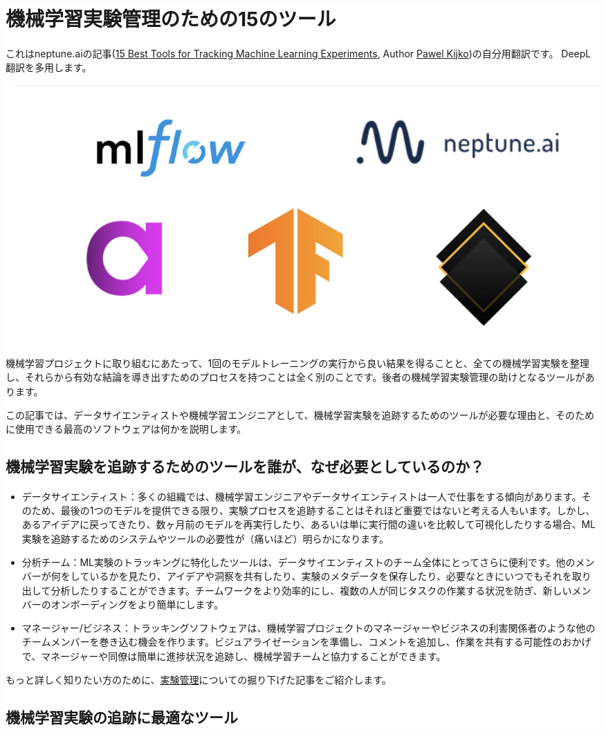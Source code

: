 # 機械学習実験管理のための15のツール 

これはneptune.aiの記事([15 Best Tools for Tracking Machine Learning Experiments](https://neptune.ai/blog/best-ml-experiment-tracking-tools), Author [Pawel Kijko](https://www.linkedin.com/in/pawel-kijko))の自分用翻訳です。
DeepL翻訳を多用します。


![midashi](../images/pipeline_tools.png)

機械学習プロジェクトに取り組むにあたって、1回のモデルトレーニングの実行から良い結果を得ることと、全ての機械学習実験を整理し、それらから有効な結論を導き出すためのプロセスを持つことは全く別のことです。後者の機械学習実験管理の助けとなるツールがあります。

この記事では、データサイエンティストや機械学習エンジニアとして、機械学習実験を追跡するためのツールが必要な理由と、そのために使用できる最高のソフトウェアは何かを説明します。


## 機械学習実験を追跡するためのツールを誰が、なぜ必要としているのか？


- データサイエンティスト：多くの組織では、機械学習エンジニアやデータサイエンティストは一人で仕事をする傾向があります。そのため、最後の1つのモデルを提供できる限り、実験プロセスを追跡することはそれほど重要ではないと考える人もいます。しかし、あるアイデアに戻ってきたり、数ヶ月前のモデルを再実行したり、あるいは単に実行間の違いを比較して可視化したりする場合、ML実験を追跡するためのシステムやツールの必要性が（痛いほど）明らかになります。

- 分析チーム：ML実験のトラッキングに特化したツールは、データサイエンティストのチーム全体にとってさらに便利です。他のメンバーが何をしているかを見たり、アイデアや洞察を共有したり、実験のメタデータを保存したり、必要なときにいつでもそれを取り出して分析したりすることができます。チームワークをより効率的にし、複数の人が同じタスクの作業する状況を防ぎ、新しいメンバーのオンボーディングをより簡単にします。

- マネージャー/ビジネス：トラッキングソフトウェアは、機械学習プロジェクトのマネージャーやビジネスの利害関係者のような他のチームメンバーを巻き込む機会を作ります。ビジュアライゼーションを準備し、コメントを追加し、作業を共有する可能性のおかげで、マネージャーや同僚は簡単に進捗状況を追跡し、機械学習チームと協力することができます。

もっと詳しく知りたい方のために、[実験管理](https://neptune.ai/blog/experiment-management)についての掘り下げた記事をご紹介します。


## 機械学習実験の追跡に最適なツール
